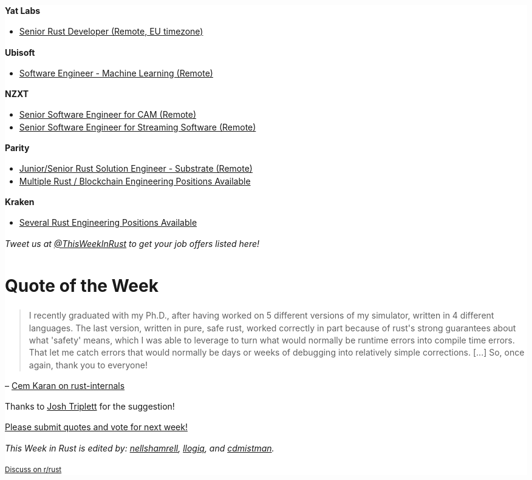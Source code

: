 **Yat Labs**

* [Senior Rust Developer (Remote, EU timezone)](https://www.arbeitnow.com/view/senior-rust-developer-tari-71761)

**Ubisoft**

* [Software Engineer - Machine Learning (Remote)](https://jobs.smartrecruiters.com/Ubisoft2/743999750187882-software-engineer-machine-learning-f-h-nb)

**NZXT**

* [Senior Software Engineer for CAM (Remote)](https://nzxt.bamboohr.com/jobs/view.php?id=259)
* [Senior Software Engineer for Streaming Software (Remote)](https://nzxt.bamboohr.com/jobs/view.php?id=317)

**Parity**

* [Junior/Senior Rust Solution Engineer - Substrate (Remote)](https://grnh.se/b61620583us)
* [Multiple Rust / Blockchain Engineering Positions Available](https://parity.io/jobs)

**Kraken**

* [Several Rust Engineering Positions Available](https://jobs.lever.co/kraken?team=Engineering)

*Tweet us at [@ThisWeekInRust](https://twitter.com/ThisWeekInRust) to get your job offers listed here!*

# Quote of the Week

> I recently graduated with my Ph.D., after having worked on 5 different versions of my simulator, written in 4 different languages. The last version, written in pure, safe rust, worked correctly in part because of rust's strong guarantees about what 'safety' means, which I was able to leverage to turn what would normally be runtime errors into compile time errors. That let me catch errors that would normally be days or weeks of debugging into relatively simple corrections. \[...\] So, once again, thank you to everyone!

– [Cem Karan on rust-internals](https://internals.rust-lang.org/t/ot-thank-you-to-everyone-that-has-made-rust-possible/14777)

Thanks to [Josh Triplett](https://users.rust-lang.org/t/twir-quote-of-the-week/328/1053) for the suggestion!

[Please submit quotes and vote for next week!](https://users.rust-lang.org/t/twir-quote-of-the-week/328)

*This Week in Rust is edited by: [nellshamrell](https://github.com/nellshamrell), [llogiq](https://github.com/llogiq), and [cdmistman](https://github.com/cdmistman).*

<small>[Discuss on r/rust](https://www.reddit.com/r/rust/comments/nr1mf8/this_week_in_rust_393/)</small>


[submit_crate]: https://users.rust-lang.org/t/crate-of-the-week/2704
[guidelines]: https://users.rust-lang.org/t/twir-call-for-participation/4821
[merged]: https://github.com/search?q=is%3Apr+org%3Arust-lang+is%3Amerged+merged%3A2021-05-24..2021-05-31
[calendar]: https://www.google.com/calendar/embed?src=apd9vmbc22egenmtu5l6c5jbfc%40group.calendar.google.com
[community]: mailto:community-team@rust-lang.org
